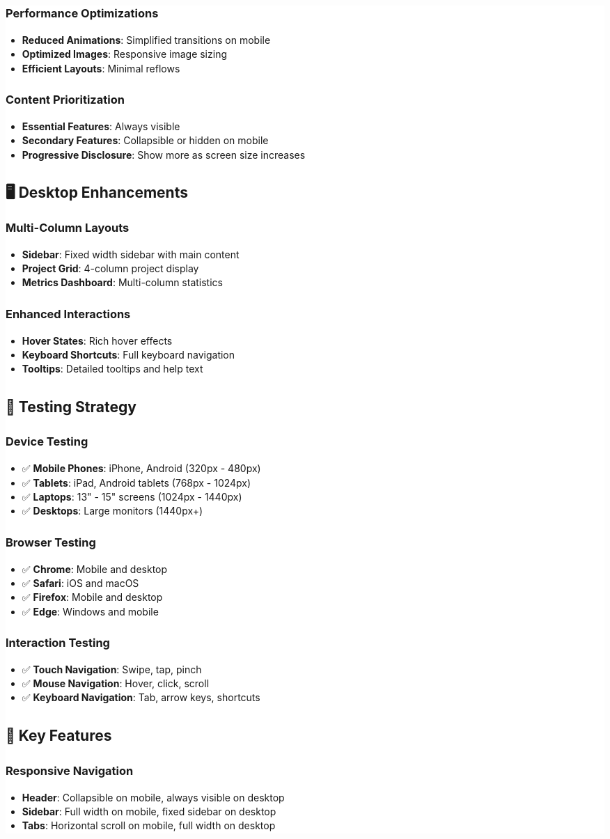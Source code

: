 ### **Performance Optimizations**
- **Reduced Animations**: Simplified transitions on mobile
- **Optimized Images**: Responsive image sizing
- **Efficient Layouts**: Minimal reflows

### **Content Prioritization**
- **Essential Features**: Always visible
- **Secondary Features**: Collapsible or hidden on mobile
- **Progressive Disclosure**: Show more as screen size increases

## 🖥️ **Desktop Enhancements**

### **Multi-Column Layouts**
- **Sidebar**: Fixed width sidebar with main content
- **Project Grid**: 4-column project display
- **Metrics Dashboard**: Multi-column statistics

### **Enhanced Interactions**
- **Hover States**: Rich hover effects
- **Keyboard Shortcuts**: Full keyboard navigation
- **Tooltips**: Detailed tooltips and help text

## 🧪 **Testing Strategy**

### **Device Testing**
- ✅ **Mobile Phones**: iPhone, Android (320px - 480px)
- ✅ **Tablets**: iPad, Android tablets (768px - 1024px)
- ✅ **Laptops**: 13" - 15" screens (1024px - 1440px)
- ✅ **Desktops**: Large monitors (1440px+)

### **Browser Testing**
- ✅ **Chrome**: Mobile and desktop
- ✅ **Safari**: iOS and macOS
- ✅ **Firefox**: Mobile and desktop
- ✅ **Edge**: Windows and mobile

### **Interaction Testing**
- ✅ **Touch Navigation**: Swipe, tap, pinch
- ✅ **Mouse Navigation**: Hover, click, scroll
- ✅ **Keyboard Navigation**: Tab, arrow keys, shortcuts

## 🎯 **Key Features**

### **Responsive Navigation**
- **Header**: Collapsible on mobile, always visible on desktop
- **Sidebar**: Full width on mobile, fixed sidebar on desktop
- **Tabs**: Horizontal scroll on mobile, full width on desktop
